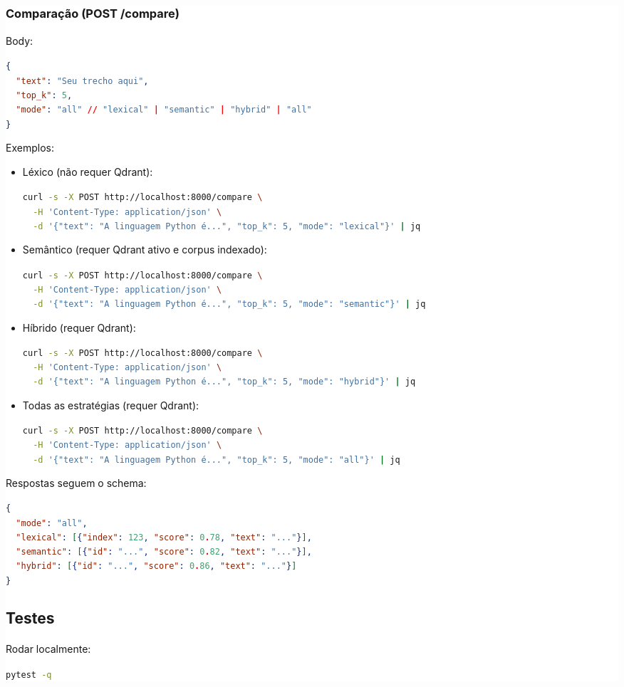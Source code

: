 ### Comparação (POST /compare)
Body:
```json
{
  "text": "Seu trecho aqui",
  "top_k": 5,
  "mode": "all" // "lexical" | "semantic" | "hybrid" | "all"
}
```

Exemplos:
- Léxico (não requer Qdrant):
  ```bash
  curl -s -X POST http://localhost:8000/compare \
    -H 'Content-Type: application/json' \
    -d '{"text": "A linguagem Python é...", "top_k": 5, "mode": "lexical"}' | jq
  ```

- Semântico (requer Qdrant ativo e corpus indexado):
  ```bash
  curl -s -X POST http://localhost:8000/compare \
    -H 'Content-Type: application/json' \
    -d '{"text": "A linguagem Python é...", "top_k": 5, "mode": "semantic"}' | jq
  ```

- Híbrido (requer Qdrant):
  ```bash
  curl -s -X POST http://localhost:8000/compare \
    -H 'Content-Type: application/json' \
    -d '{"text": "A linguagem Python é...", "top_k": 5, "mode": "hybrid"}' | jq
  ```

- Todas as estratégias (requer Qdrant):
  ```bash
  curl -s -X POST http://localhost:8000/compare \
    -H 'Content-Type: application/json' \
    -d '{"text": "A linguagem Python é...", "top_k": 5, "mode": "all"}' | jq
  ```

Respostas seguem o schema:
```json
{
  "mode": "all",
  "lexical": [{"index": 123, "score": 0.78, "text": "..."}],
  "semantic": [{"id": "...", "score": 0.82, "text": "..."}],
  "hybrid": [{"id": "...", "score": 0.86, "text": "..."}]
}
```


## Testes
Rodar localmente:
```bash
pytest -q
```
